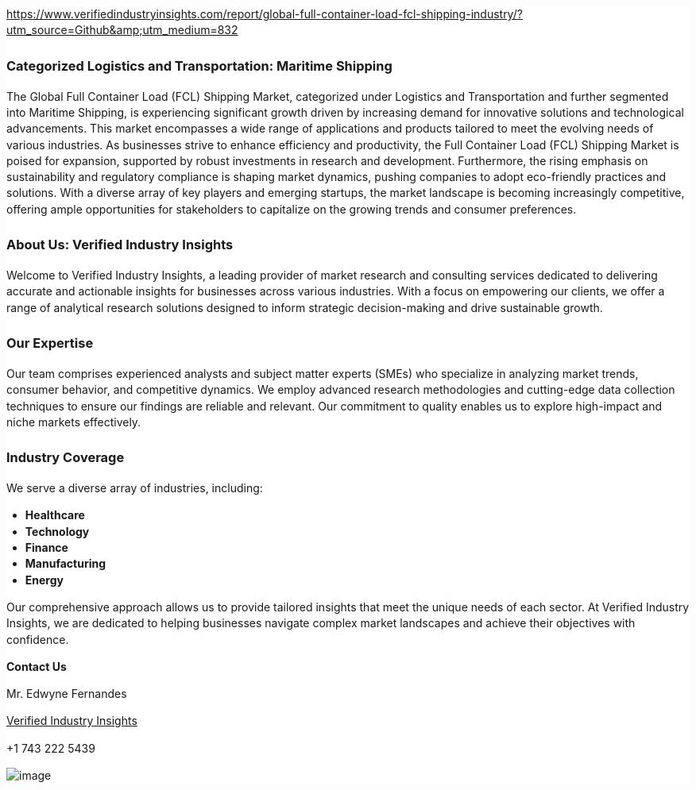 </strong><a href="https://www.verifiedindustryinsights.com/report/global-full-container-load-fcl-shipping-industry/?utm_source=Github&amp;utm_medium=832">https://www.verifiedindustryinsights.com/report/global-full-container-load-fcl-shipping-industry/?utm_source=Github&amp;utm_medium=832</a>&nbsp;</p><h3>Categorized Logistics and Transportation: Maritime Shipping </h3><p>The Global Full Container Load (FCL) Shipping Market, categorized under Logistics and Transportation and further segmented into Maritime Shipping, is experiencing significant growth driven by increasing demand for innovative solutions and technological advancements. This market encompasses a wide range of applications and products tailored to meet the evolving needs of various industries. As businesses strive to enhance efficiency and productivity, the Full Container Load (FCL) Shipping Market is poised for expansion, supported by robust investments in research and development. Furthermore, the rising emphasis on sustainability and regulatory compliance is shaping market dynamics, pushing companies to adopt eco-friendly practices and solutions. With a diverse array of key players and emerging startups, the market landscape is becoming increasingly competitive, offering ample opportunities for stakeholders to capitalize on the growing trends and consumer preferences.</p><h3>About Us: Verified Industry Insights</h3><p>Welcome to Verified Industry Insights, a leading provider of market research and consulting services dedicated to delivering accurate and actionable insights for businesses across various industries. With a focus on empowering our clients, we offer a range of analytical research solutions designed to inform strategic decision-making and drive sustainable growth.</p><h3>Our Expertise</h3><p>Our team comprises experienced analysts and subject matter experts (SMEs) who specialize in analyzing market trends, consumer behavior, and competitive dynamics. We employ advanced research methodologies and cutting-edge data collection techniques to ensure our findings are reliable and relevant. Our commitment to quality enables us to explore high-impact and niche markets effectively.</p><h3>Industry Coverage</h3><p>We serve a diverse array of industries, including:</p><ul><li><strong>Healthcare</strong></li><li><strong>Technology</strong></li><li><strong>Finance</strong></li><li><strong>Manufacturing</strong></li><li><strong>Energy</strong></li></ul><p>Our comprehensive approach allows us to provide tailored insights that meet the unique needs of each sector. At Verified Industry Insights, we are dedicated to helping businesses navigate complex market landscapes and achieve their objectives with confidence.</p><p><strong>Contact Us</strong></p><p>Mr. Edwyne Fernandes</p><p><a href="https://www.verifiedindustryinsights.com/">Verified Industry Insights</a></p><p>+1 743 222 5439</p>
![image](https://github.com/user-attachments/assets/085317aa-7749-4c72-a7e6-43719b0514fe)
